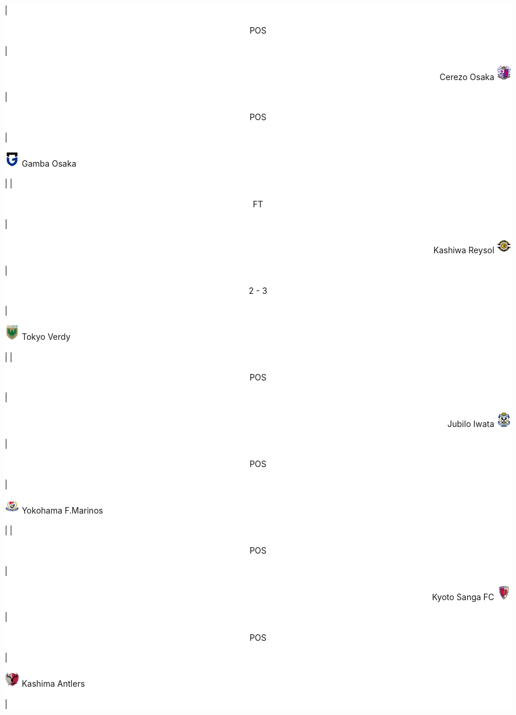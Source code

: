 | <p align="center">POS</p> | <p align="right">Cerezo Osaka <img src="/static/logos/Cerezo Osaka.png" height="25px"></p> | <p align="center">POS</p> | <p align="left"><img src="/static/logos/Gamba Osaka.png" height="25px"> Gamba Osaka</p> |
| <p align="center">FT</p> | <p align="right">Kashiwa Reysol <img src="/static/logos/Kashiwa Reysol.png" height="25px"></p> | <p align="center">2 - 3</p> | <p align="left"><img src="/static/logos/Tokyo Verdy.png" height="25px"> Tokyo Verdy</p> |
| <p align="center">POS</p> | <p align="right">Jubilo Iwata <img src="/static/logos/Jubilo Iwata.png" height="25px"></p> | <p align="center">POS</p> | <p align="left"><img src="/static/logos/Yokohama F.Marinos.png" height="25px"> Yokohama F.Marinos</p> |
| <p align="center">POS</p> | <p align="right">Kyoto Sanga FC <img src="/static/logos/Kyoto Sanga FC.png" height="25px"></p> | <p align="center">POS</p> | <p align="left"><img src="/static/logos/Kashima Antlers.png" height="25px"> Kashima Antlers</p> |